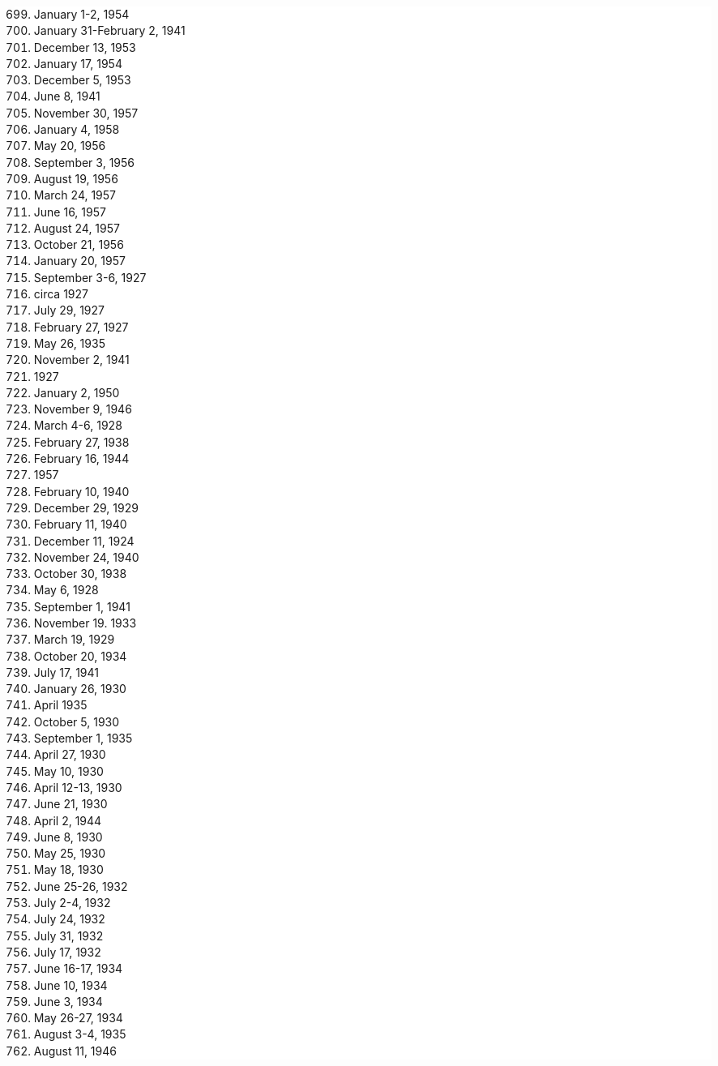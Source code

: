 699. January 1-2, 1954
700. January 31-February 2, 1941
701. December 13, 1953
702. January 17, 1954
703. December 5, 1953
704. June 8, 1941
705. November 30, 1957
706. January 4, 1958
707. May 20, 1956
708. September 3, 1956
709. August 19, 1956
710. March 24, 1957
711. June 16, 1957
712. August 24, 1957
713. October 21, 1956
714. January 20, 1957
715. September 3-6, 1927
716. circa 1927
717. July 29, 1927
718. February 27, 1927
719. May 26, 1935
720. November 2, 1941
721. 1927
722. January 2, 1950
723. November 9, 1946
724. March 4-6, 1928
725. February 27, 1938
726. February 16, 1944
727. 1957
728. February 10, 1940
729. December 29, 1929
730. February 11, 1940
731. December 11, 1924
732. November 24, 1940
733. October 30, 1938
734. May 6, 1928
735. September 1, 1941
736. November 19. 1933
737. March 19, 1929
738. October 20, 1934
739. July 17, 1941
740. January 26, 1930
741. April 1935
742. October 5, 1930
743. September 1, 1935
744. April 27, 1930
745. May 10, 1930
746. April 12-13, 1930
747. June 21, 1930
748. April 2, 1944
749. June 8, 1930
750. May 25, 1930
751. May 18, 1930
752. June 25-26, 1932
753. July 2-4, 1932
754. July 24, 1932
755. July 31, 1932
756. July 17, 1932
757. June 16-17, 1934
758. June 10, 1934
759. June 3, 1934
760. May 26-27, 1934
761. August 3-4, 1935
762. August 11, 1946